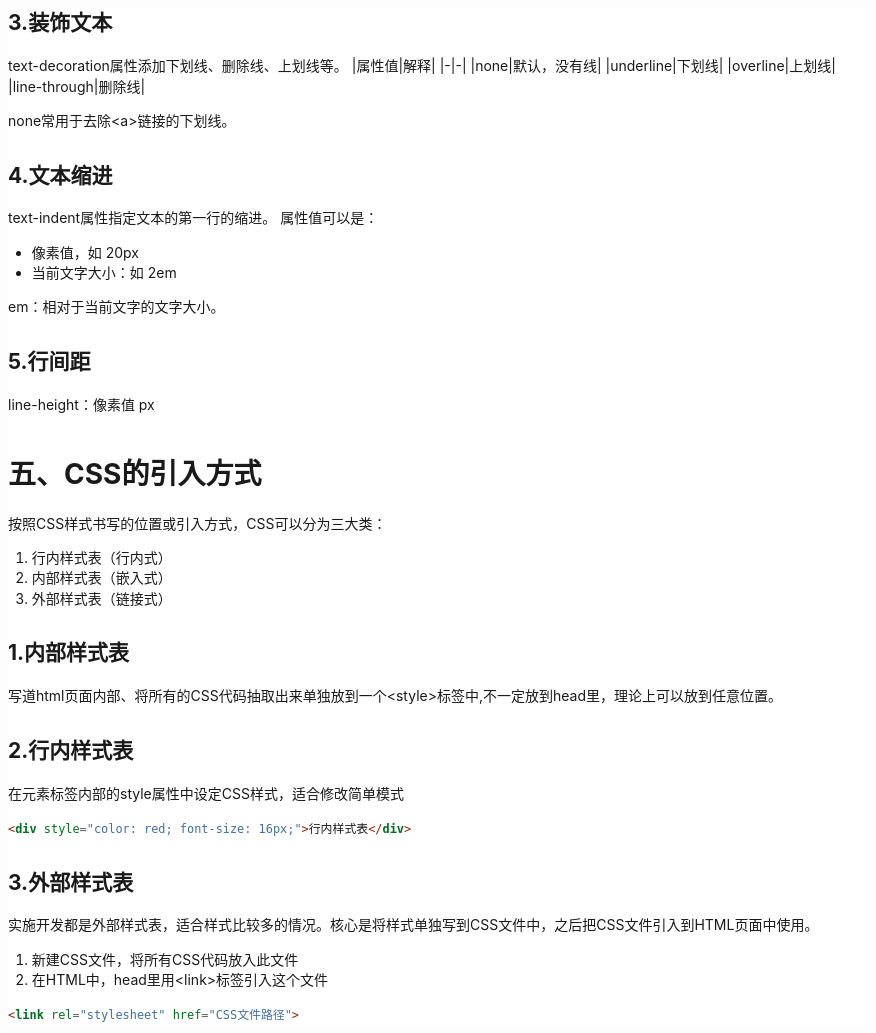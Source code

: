 ## 3.装饰文本
text-decoration属性添加下划线、删除线、上划线等。
|属性值|解释|
|-|-|
|none|默认，没有线|
|underline|下划线|
|overline|上划线|
|line-through|删除线|

none常用于去除\<a\>链接的下划线。

## 4.文本缩进
text-indent属性指定文本的第一行的缩进。
属性值可以是：
* 像素值，如 20px
* 当前文字大小：如 2em

em：相对于当前文字的文字大小。

## 5.行间距
line-height：像素值 px

# 五、CSS的引入方式
按照CSS样式书写的位置或引入方式，CSS可以分为三大类：
1. 行内样式表（行内式）
2. 内部样式表（嵌入式）
3. 外部样式表（链接式）

## 1.内部样式表
写道html页面内部、将所有的CSS代码抽取出来单独放到一个\<style\>标签中,不一定放到head里，理论上可以放到任意位置。

## 2.行内样式表
在元素标签内部的style属性中设定CSS样式，适合修改简单模式
```html
<div style="color: red; font-size: 16px;">行内样式表</div>
 ```

## 3.外部样式表
实施开发都是外部样式表，适合样式比较多的情况。核心是将样式单独写到CSS文件中，之后把CSS文件引入到HTML页面中使用。
1. 新建CSS文件，将所有CSS代码放入此文件
2. 在HTML中，head里用\<link\>标签引入这个文件
```html
<link rel="stylesheet" href="CSS文件路径">
```
